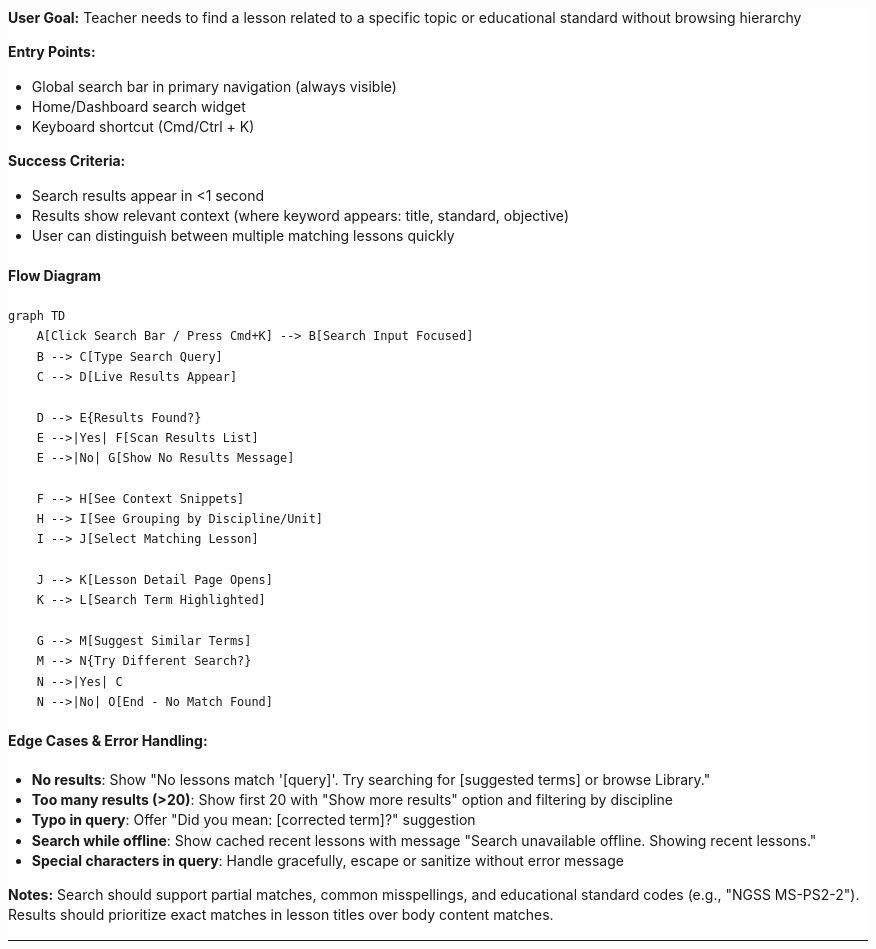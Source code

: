 **User Goal:** Teacher needs to find a lesson related to a specific topic or educational standard without browsing hierarchy

**Entry Points:**

- Global search bar in primary navigation (always visible)
- Home/Dashboard search widget
- Keyboard shortcut (Cmd/Ctrl + K)

**Success Criteria:**

- Search results appear in <1 second
- Results show relevant context (where keyword appears: title, standard, objective)
- User can distinguish between multiple matching lessons quickly

#### Flow Diagram

```mermaid
graph TD
    A[Click Search Bar / Press Cmd+K] --> B[Search Input Focused]
    B --> C[Type Search Query]
    C --> D[Live Results Appear]

    D --> E{Results Found?}
    E -->|Yes| F[Scan Results List]
    E -->|No| G[Show No Results Message]

    F --> H[See Context Snippets]
    H --> I[See Grouping by Discipline/Unit]
    I --> J[Select Matching Lesson]

    J --> K[Lesson Detail Page Opens]
    K --> L[Search Term Highlighted]

    G --> M[Suggest Similar Terms]
    M --> N{Try Different Search?}
    N -->|Yes| C
    N -->|No| O[End - No Match Found]
```

#### Edge Cases & Error Handling:

- **No results**: Show "No lessons match '[query]'. Try searching for [suggested terms] or browse Library."
- **Too many results (>20)**: Show first 20 with "Show more results" option and filtering by discipline
- **Typo in query**: Offer "Did you mean: [corrected term]?" suggestion
- **Search while offline**: Show cached recent lessons with message "Search unavailable offline. Showing recent lessons."
- **Special characters in query**: Handle gracefully, escape or sanitize without error message

**Notes:** Search should support partial matches, common misspellings, and educational standard codes (e.g., "NGSS MS-PS2-2"). Results should prioritize exact matches in lesson titles over body content matches.

---